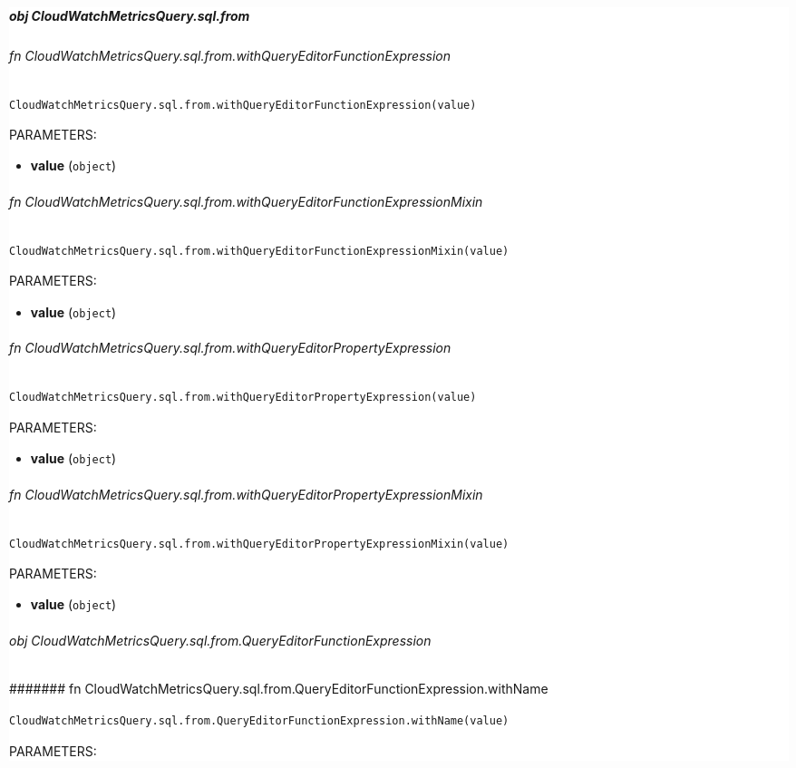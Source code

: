 
##### obj CloudWatchMetricsQuery.sql.from


###### fn CloudWatchMetricsQuery.sql.from.withQueryEditorFunctionExpression

```jsonnet
CloudWatchMetricsQuery.sql.from.withQueryEditorFunctionExpression(value)
```

PARAMETERS:

* **value** (`object`)


###### fn CloudWatchMetricsQuery.sql.from.withQueryEditorFunctionExpressionMixin

```jsonnet
CloudWatchMetricsQuery.sql.from.withQueryEditorFunctionExpressionMixin(value)
```

PARAMETERS:

* **value** (`object`)


###### fn CloudWatchMetricsQuery.sql.from.withQueryEditorPropertyExpression

```jsonnet
CloudWatchMetricsQuery.sql.from.withQueryEditorPropertyExpression(value)
```

PARAMETERS:

* **value** (`object`)


###### fn CloudWatchMetricsQuery.sql.from.withQueryEditorPropertyExpressionMixin

```jsonnet
CloudWatchMetricsQuery.sql.from.withQueryEditorPropertyExpressionMixin(value)
```

PARAMETERS:

* **value** (`object`)


###### obj CloudWatchMetricsQuery.sql.from.QueryEditorFunctionExpression


####### fn CloudWatchMetricsQuery.sql.from.QueryEditorFunctionExpression.withName

```jsonnet
CloudWatchMetricsQuery.sql.from.QueryEditorFunctionExpression.withName(value)
```

PARAMETERS:

